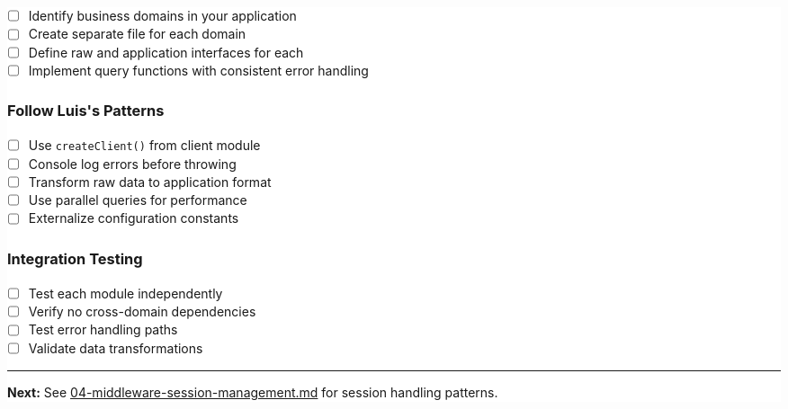 - [ ] Identify business domains in your application
- [ ] Create separate file for each domain
- [ ] Define raw and application interfaces for each
- [ ] Implement query functions with consistent error handling

### **Follow Luis's Patterns**

- [ ] Use `createClient()` from client module
- [ ] Console log errors before throwing
- [ ] Transform raw data to application format
- [ ] Use parallel queries for performance
- [ ] Externalize configuration constants

### **Integration Testing**

- [ ] Test each module independently
- [ ] Verify no cross-domain dependencies
- [ ] Test error handling paths
- [ ] Validate data transformations

---

**Next:** See [04-middleware-session-management.md](./04-middleware-session-management.md) for session handling patterns.
